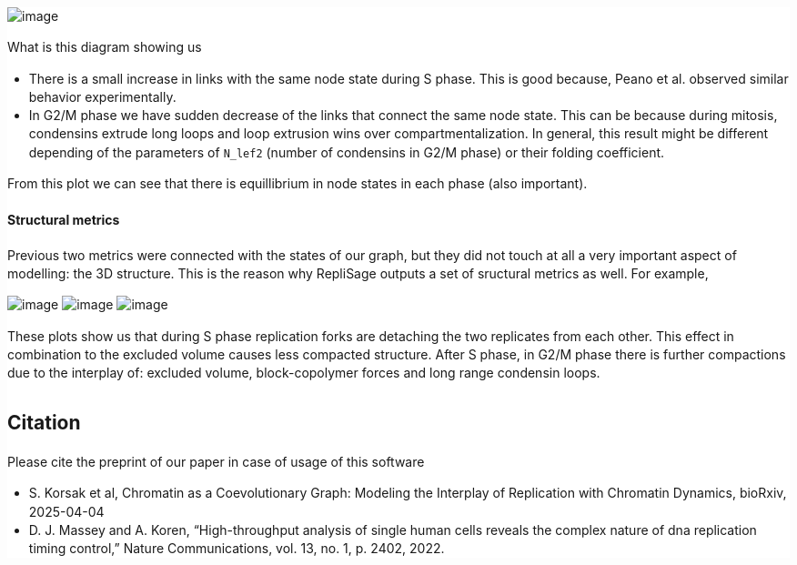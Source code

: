 ![image](https://github.com/user-attachments/assets/74ed5c8e-d052-4ecd-aed4-8600fb3e04a1)

What is this diagram showing us

- There is a small increase in links with the same node state during S phase. This is good because, Peano et al. observed similar behavior experimentally.
- In G2/M phase we have sudden decrease of the links that connect the same node state. This can be because during mitosis, condensins extrude long loops and loop extrusion wins over compartmentalization. In general, this result might be different depending of the parameters of `N_lef2` (number of condensins in G2/M phase) or their folding coefficient.

From this plot we can see that there is equillibrium in node states in each phase (also important).

#### Structural metrics
Previous two metrics were connected with the states of our graph, but they did not touch at all a very important aspect of modelling: the 3D structure. This is the reason why RepliSage outputs a set of sructural metrics as well. For example,

![image](https://github.com/user-attachments/assets/59279709-80b2-4916-b139-4b00df01223a)
![image](https://github.com/user-attachments/assets/9ded9dfc-e9d6-4885-9e9f-6866718f7548)
![image](https://github.com/user-attachments/assets/dc9af63a-541b-4203-b721-914eae7dd633)

These plots show us that during S phase replication forks are detaching the two replicates from each other. This effect in combination to the excluded volume causes less compacted structure. After S phase, in G2/M phase there is further compactions due to the interplay of: excluded volume, block-copolymer forces and long range condensin loops.

## Citation

Please cite the preprint of our paper in case of usage of this software

* S. Korsak et al, Chromatin as a Coevolutionary Graph: Modeling the Interplay of Replication with Chromatin Dynamics, bioRxiv, 2025-04-04
* D. J. Massey and A. Koren, “High-throughput analysis of single human cells reveals the complex nature of dna replication timing control,” Nature Communications, vol. 13, no. 1, p. 2402, 2022.
